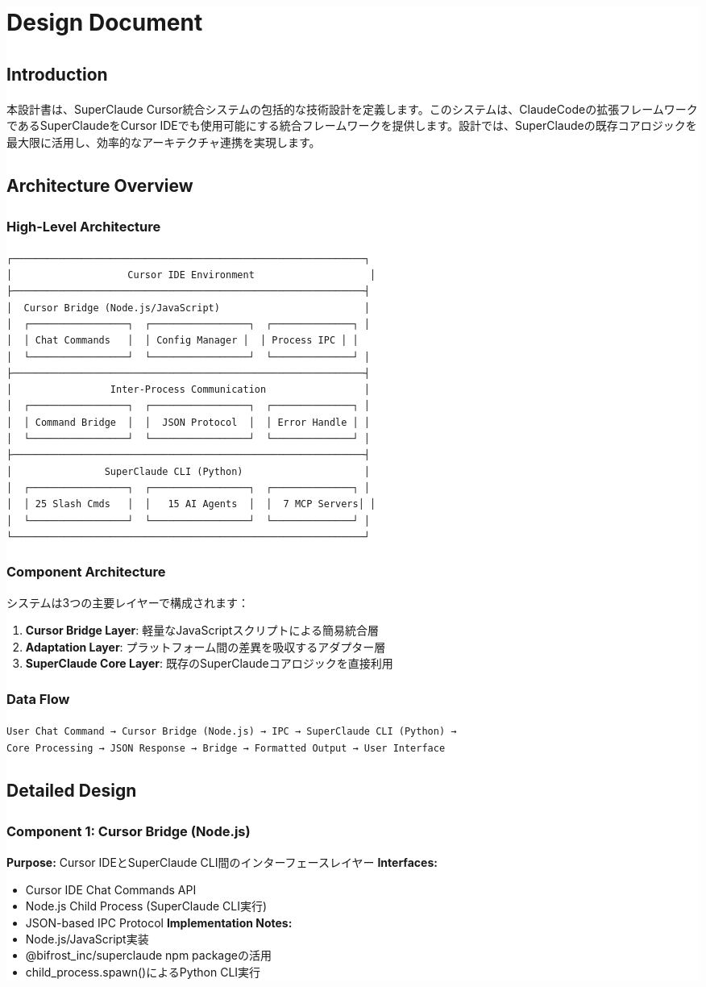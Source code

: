 # Design Document

## Introduction

本設計書は、SuperClaude Cursor統合システムの包括的な技術設計を定義します。このシステムは、ClaudeCodeの拡張フレームワークであるSuperClaudeをCursor IDEでも使用可能にする統合フレームワークを提供します。設計では、SuperClaudeの既存コアロジックを最大限に活用し、効率的なアーキテクチャ連携を実現します。

## Architecture Overview

### High-Level Architecture

```
┌─────────────────────────────────────────────────────────────┐
│                    Cursor IDE Environment                    │
├─────────────────────────────────────────────────────────────┤
│  Cursor Bridge (Node.js/JavaScript)                         │
│  ┌─────────────────┐  ┌─────────────────┐  ┌──────────────┐ │
│  │ Chat Commands   │  │ Config Manager │  │ Process IPC │ │
│  └─────────────────┘  └─────────────────┘  └──────────────┘ │
├─────────────────────────────────────────────────────────────┤
│                 Inter-Process Communication                 │
│  ┌─────────────────┐  ┌─────────────────┐  ┌──────────────┐ │
│  │ Command Bridge  │  │  JSON Protocol  │  │ Error Handle │ │
│  └─────────────────┘  └─────────────────┘  └──────────────┘ │
├─────────────────────────────────────────────────────────────┤
│                SuperClaude CLI (Python)                     │
│  ┌─────────────────┐  ┌─────────────────┐  ┌──────────────┐ │
│  │ 25 Slash Cmds   │  │   15 AI Agents  │  │  7 MCP Servers│ │
│  └─────────────────┘  └─────────────────┘  └──────────────┘ │
└─────────────────────────────────────────────────────────────┘
```

### Component Architecture

システムは3つの主要レイヤーで構成されます：

1. **Cursor Bridge Layer**: 軽量なJavaScriptスクリプトによる簡易統合層
2. **Adaptation Layer**: プラットフォーム間の差異を吸収するアダプター層
3. **SuperClaude Core Layer**: 既存のSuperClaudeコアロジックを直接利用

### Data Flow

```
User Chat Command → Cursor Bridge (Node.js) → IPC → SuperClaude CLI (Python) →
Core Processing → JSON Response → Bridge → Formatted Output → User Interface
```

## Detailed Design

### Component 1: Cursor Bridge (Node.js)
**Purpose:** Cursor IDEとSuperClaude CLI間のインターフェースレイヤー
**Interfaces:**
- Cursor IDE Chat Commands API
- Node.js Child Process (SuperClaude CLI実行)
- JSON-based IPC Protocol
**Implementation Notes:**
- Node.js/JavaScript実装
- @bifrost_inc/superclaude npm packageの活用
- child_process.spawn()によるPython CLI実行
